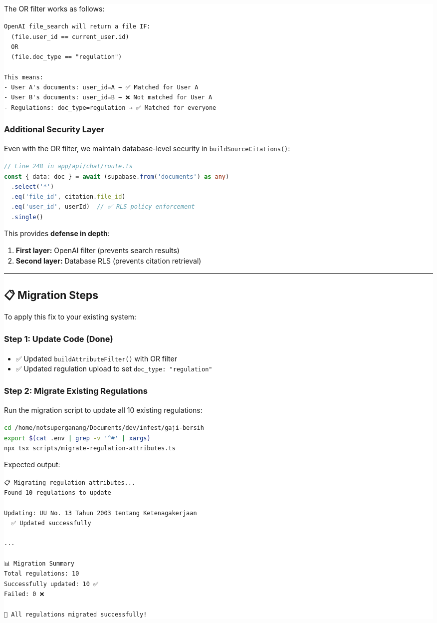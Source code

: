 The OR filter works as follows:

```
OpenAI file_search will return a file IF:
  (file.user_id == current_user.id) 
  OR 
  (file.doc_type == "regulation")

This means:
- User A's documents: user_id=A → ✅ Matched for User A
- User B's documents: user_id=B → ❌ Not matched for User A
- Regulations: doc_type=regulation → ✅ Matched for everyone
```

### Additional Security Layer

Even with the OR filter, we maintain database-level security in `buildSourceCitations()`:

```typescript
// Line 248 in app/api/chat/route.ts
const { data: doc } = await (supabase.from('documents') as any)
  .select('*')
  .eq('file_id', citation.file_id)
  .eq('user_id', userId)  // ✅ RLS policy enforcement
  .single()
```

This provides **defense in depth**:
1. **First layer:** OpenAI filter (prevents search results)
2. **Second layer:** Database RLS (prevents citation retrieval)

---

## 📋 Migration Steps

To apply this fix to your existing system:

### Step 1: Update Code (Done)
- ✅ Updated `buildAttributeFilter()` with OR filter
- ✅ Updated regulation upload to set `doc_type: "regulation"`

### Step 2: Migrate Existing Regulations

Run the migration script to update all 10 existing regulations:

```bash
cd /home/notsuperganang/Documents/dev/infest/gaji-bersih
export $(cat .env | grep -v '^#' | xargs)
npx tsx scripts/migrate-regulation-attributes.ts
```

Expected output:
```
📋 Migrating regulation attributes...
Found 10 regulations to update

Updating: UU No. 13 Tahun 2003 tentang Ketenagakerjaan
  ✅ Updated successfully

...

📊 Migration Summary
Total regulations: 10
Successfully updated: 10 ✅
Failed: 0 ❌

🎉 All regulations migrated successfully!
```